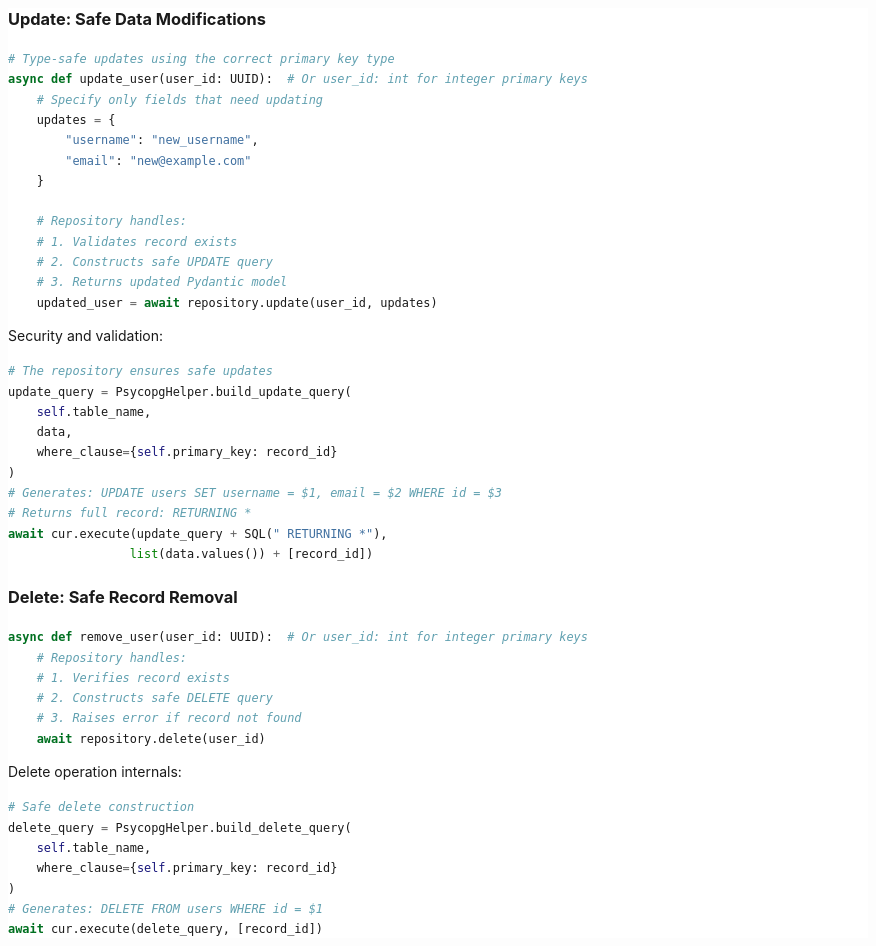 ### Update: Safe Data Modifications

```python
# Type-safe updates using the correct primary key type
async def update_user(user_id: UUID):  # Or user_id: int for integer primary keys
    # Specify only fields that need updating
    updates = {
        "username": "new_username",
        "email": "new@example.com"
    }
    
    # Repository handles:
    # 1. Validates record exists
    # 2. Constructs safe UPDATE query
    # 3. Returns updated Pydantic model
    updated_user = await repository.update(user_id, updates)
```

Security and validation:
```python
# The repository ensures safe updates
update_query = PsycopgHelper.build_update_query(
    self.table_name,
    data,
    where_clause={self.primary_key: record_id}
)
# Generates: UPDATE users SET username = $1, email = $2 WHERE id = $3
# Returns full record: RETURNING *
await cur.execute(update_query + SQL(" RETURNING *"), 
                 list(data.values()) + [record_id])
```

### Delete: Safe Record Removal

```python
async def remove_user(user_id: UUID):  # Or user_id: int for integer primary keys
    # Repository handles:
    # 1. Verifies record exists
    # 2. Constructs safe DELETE query
    # 3. Raises error if record not found
    await repository.delete(user_id)
```

Delete operation internals:
```python
# Safe delete construction
delete_query = PsycopgHelper.build_delete_query(
    self.table_name,
    where_clause={self.primary_key: record_id}
)
# Generates: DELETE FROM users WHERE id = $1
await cur.execute(delete_query, [record_id])
```
